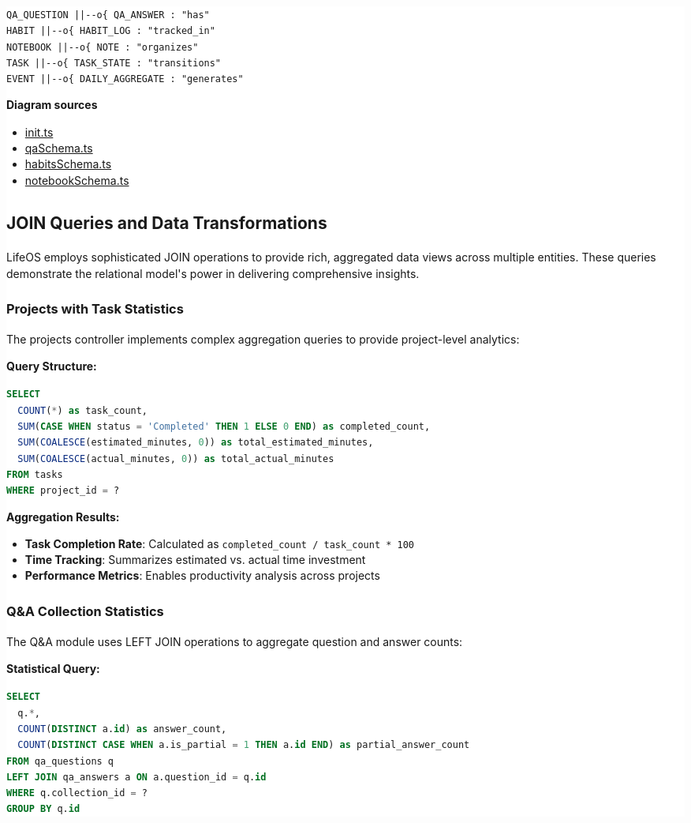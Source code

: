 ```mermaid
QA_QUESTION ||--o{ QA_ANSWER : "has"
HABIT ||--o{ HABIT_LOG : "tracked_in"
NOTEBOOK ||--o{ NOTE : "organizes"
TASK ||--o{ TASK_STATE : "transitions"
EVENT ||--o{ DAILY_AGGREGATE : "generates"
```

**Diagram sources**
- [init.ts](file://src/database/init.ts#L40-L143)
- [qaSchema.ts](file://src/database/qaSchema.ts#L10-L71)
- [habitsSchema.ts](file://src/database/habitsSchema.ts#L3-L38)
- [notebookSchema.ts](file://src/database/notebookSchema.ts#L15-L51)

## JOIN Queries and Data Transformations

LifeOS employs sophisticated JOIN operations to provide rich, aggregated data views across multiple entities. These queries demonstrate the relational model's power in delivering comprehensive insights.

### Projects with Task Statistics

The projects controller implements complex aggregation queries to provide project-level analytics:

**Query Structure:**
```sql
SELECT
  COUNT(*) as task_count,
  SUM(CASE WHEN status = 'Completed' THEN 1 ELSE 0 END) as completed_count,
  SUM(COALESCE(estimated_minutes, 0)) as total_estimated_minutes,
  SUM(COALESCE(actual_minutes, 0)) as total_actual_minutes
FROM tasks
WHERE project_id = ?
```

**Aggregation Results:**
- **Task Completion Rate**: Calculated as `completed_count / task_count * 100`
- **Time Tracking**: Summarizes estimated vs. actual time investment
- **Performance Metrics**: Enables productivity analysis across projects

### Q&A Collection Statistics

The Q&A module uses LEFT JOIN operations to aggregate question and answer counts:

**Statistical Query:**
```sql
SELECT 
  q.*,
  COUNT(DISTINCT a.id) as answer_count,
  COUNT(DISTINCT CASE WHEN a.is_partial = 1 THEN a.id END) as partial_answer_count
FROM qa_questions q
LEFT JOIN qa_answers a ON a.question_id = q.id
WHERE q.collection_id = ?
GROUP BY q.id
```
